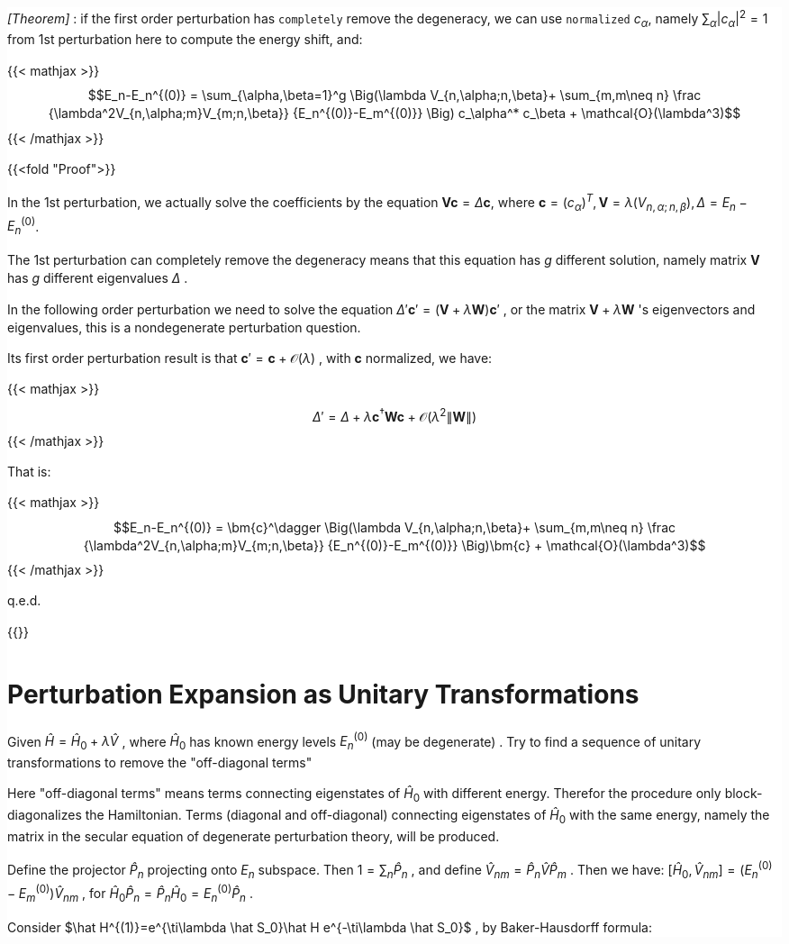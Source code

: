 _[Theorem]_ : if the first order perturbation has `completely` remove the degeneracy, we can use `normalized` $c_\alpha$, namely $\sum_\alpha |c_\alpha|^2=1$ from 1st perturbation here to compute the energy shift, and:

{{< mathjax >}}
$$E_n-E_n^{(0)} = \sum_{\alpha,\beta=1}^g \Big(\lambda V_{n,\alpha;n,\beta}+ \sum_{m,m\neq n} \frac {\lambda^2V_{n,\alpha;m}V_{m;n,\beta}} {E_n^{(0)}-E_m^{(0)}} \Big) c_\alpha^* c_\beta + \mathcal{O}(\lambda^3)$$
{{< /mathjax >}}

{{<fold "Proof">}}

In the 1st perturbation, we actually solve the coefficients by the equation $\bm{V} \bm{c} = \Delta \bm{c}$, where $\bm{c}=(c_\alpha)^T, \bm{V}=\lambda(V_{n,\alpha;n,\beta}) , \Delta = E_n-E_n^{(0)}$.

The 1st perturbation can completely remove the degeneracy means that this equation has $g$ different solution, namely matrix $\bm{V}$ has $g$ different eigenvalues $\Delta$ .

In the following order perturbation we need to solve the equation $\Delta' \bm{c}'=( \bm{V}+\lambda \bm{W}) \bm{c}'$ , or the matrix $\bm{V}+\lambda \bm{W}$ 's eigenvectors and eigenvalues, this is a nondegenerate perturbation question.

Its first order perturbation result is that $\bm{c}'=\bm{c}+\mathcal{O}(\lambda)$ , with $\bm{c}$ normalized, we have:

{{< mathjax >}}
$$\Delta' = \Delta + \lambda \bm{c}^\dagger \bm{W} \bm{c} + \mathcal{O}(\lambda^2\|\bm{W}\|)$$
{{< /mathjax >}}

That is:

{{< mathjax >}}
$$E_n-E_n^{(0)} = \bm{c}^\dagger \Big(\lambda V_{n,\alpha;n,\beta}+ \sum_{m,m\neq n} \frac {\lambda^2V_{n,\alpha;m}V_{m;n,\beta}} {E_n^{(0)}-E_m^{(0)}} \Big)\bm{c} + \mathcal{O}(\lambda^3)$$
{{< /mathjax >}}

q.e.d.

{{</fold>}}

# Perturbation Expansion as Unitary Transformations

Given $\hat H=\hat H_0+\lambda \hat V$ , where $\hat H_0$ has known energy levels $E_n^{(0)}$ (may be degenerate) . Try to find a sequence of unitary transformations to remove the "off-diagonal terms"

Here "off-diagonal terms" means terms connecting eigenstates of $\hat H_0$ with different energy. Therefor the procedure only block-diagonalizes the Hamiltonian. Terms (diagonal and off-diagonal) connecting eigenstates of $\hat H_0$ with the same energy, namely the matrix in the secular equation of degenerate perturbation theory, will be produced.

Define the projector $\hat P_n$ projecting onto $E_n$ subspace. Then $1=\sum_n \hat P_n$ , and define $\hat V_{nm}=\hat P_n\hat V\hat P_m$ . Then we have: $[\hat H_0,\hat V_{nm}]=(E_n^{(0)}-E_m^{(0)})\hat V_{nm}$ , for $\hat H_0\hat P_n=\hat P_n\hat H_0=E_n^{(0)}\hat P_n$ .

Consider $\hat H^{(1)}=e^{\ti\lambda \hat S_0}\hat H e^{-\ti\lambda \hat S_0}$ , by Baker-Hausdorff formula:
